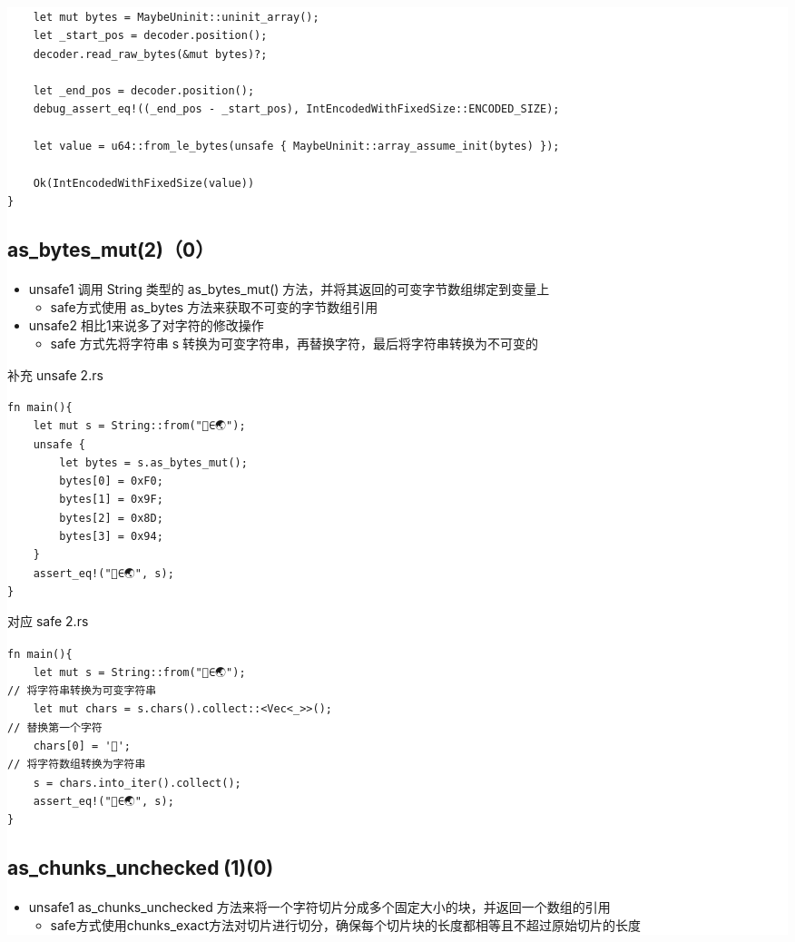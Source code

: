 ```
    let mut bytes = MaybeUninit::uninit_array();
    let _start_pos = decoder.position();
    decoder.read_raw_bytes(&mut bytes)?;

    let _end_pos = decoder.position();
    debug_assert_eq!((_end_pos - _start_pos), IntEncodedWithFixedSize::ENCODED_SIZE);

    let value = u64::from_le_bytes(unsafe { MaybeUninit::array_assume_init(bytes) });

    Ok(IntEncodedWithFixedSize(value))
}
```
## as_bytes_mut(2)（0）
- unsafe1 调用 String 类型的 as_bytes_mut() 方法，并将其返回的可变字节数组绑定到变量上
  - safe方式使用 as_bytes 方法来获取不可变的字节数组引用
- unsafe2 相比1来说多了对字符的修改操作
  - safe 方式先将字符串 s 转换为可变字符串，再替换字符，最后将字符串转换为不可变的
  

补充 unsafe 2.rs
```
fn main(){
    let mut s = String::from("🗻∈🌏");
    unsafe {
        let bytes = s.as_bytes_mut();
        bytes[0] = 0xF0;
        bytes[1] = 0x9F;
        bytes[2] = 0x8D;
        bytes[3] = 0x94;
    }
    assert_eq!("🍔∈🌏", s);
}
```
对应 safe 2.rs
```
fn main(){
    let mut s = String::from("🗻∈🌏");
// 将字符串转换为可变字符串
    let mut chars = s.chars().collect::<Vec<_>>();
// 替换第一个字符
    chars[0] = '🍔';
// 将字符数组转换为字符串
    s = chars.into_iter().collect();
    assert_eq!("🍔∈🌏", s);
}
```
## as_chunks_unchecked (1)(0)
- unsafe1 as_chunks_unchecked 方法来将一个字符切片分成多个固定大小的块，并返回一个数组的引用
  - safe方式使用chunks_exact方法对切片进行切分，确保每个切片块的长度都相等且不超过原始切片的长度
